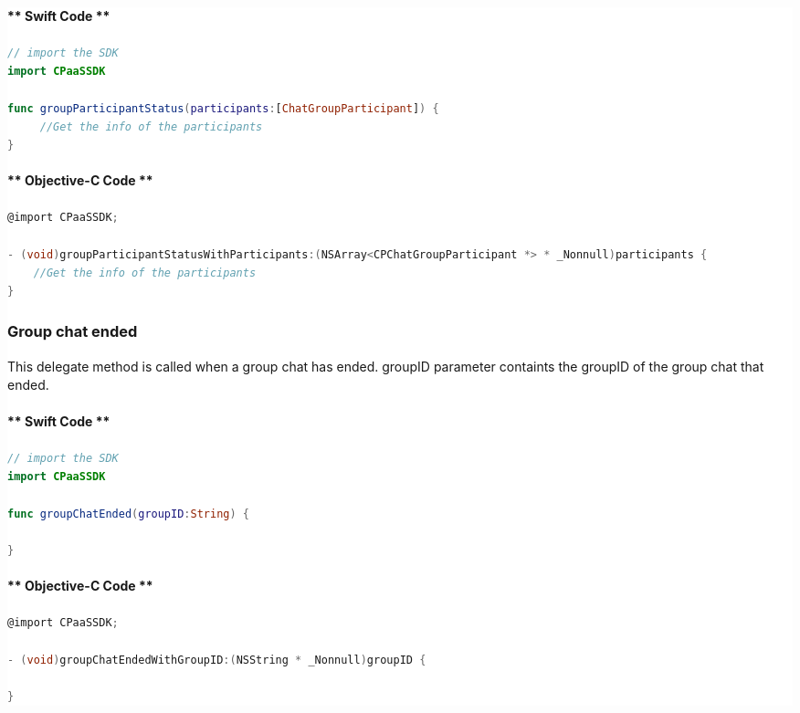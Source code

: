 


#### ** Swift Code **

```swift
// import the SDK
import CPaaSSDK

func groupParticipantStatus(participants:[ChatGroupParticipant]) {
     //Get the info of the participants
}

```

#### ** Objective-C Code **

```objectivec
@import CPaaSSDK;

- (void)groupParticipantStatusWithParticipants:(NSArray<CPChatGroupParticipant *> * _Nonnull)participants {
    //Get the info of the participants
}
```


### Group chat ended
This delegate method is called when a group chat has ended. groupID parameter containts  the groupID of the group chat that ended.



#### ** Swift Code **

```swift
// import the SDK
import CPaaSSDK

func groupChatEnded(groupID:String) {

}
```

#### ** Objective-C Code **

```objectivec
@import CPaaSSDK;

- (void)groupChatEndedWithGroupID:(NSString * _Nonnull)groupID {

}
```

